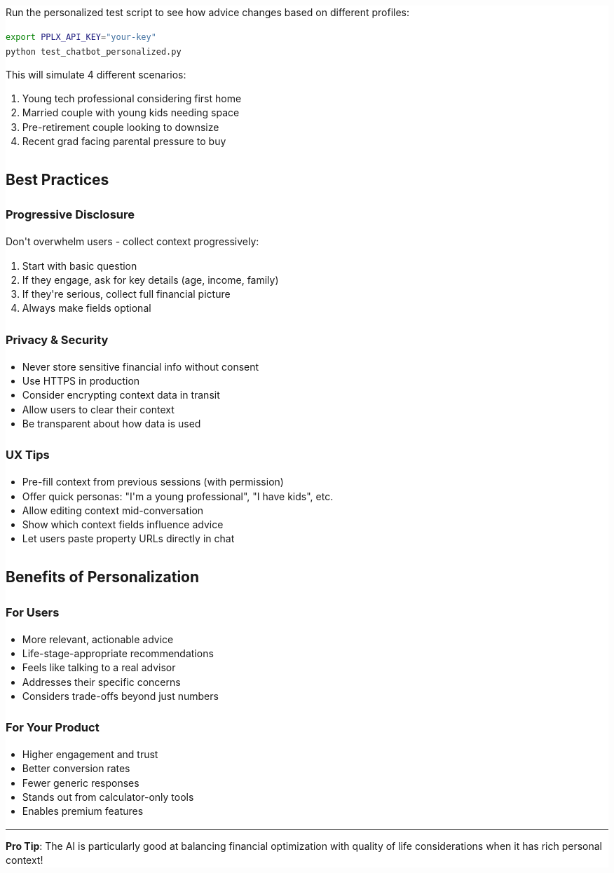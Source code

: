 Run the personalized test script to see how advice changes based on different profiles:

```bash
export PPLX_API_KEY="your-key"
python test_chatbot_personalized.py
```

This will simulate 4 different scenarios:
1. Young tech professional considering first home
2. Married couple with young kids needing space
3. Pre-retirement couple looking to downsize
4. Recent grad facing parental pressure to buy

## Best Practices

### Progressive Disclosure
Don't overwhelm users - collect context progressively:
1. Start with basic question
2. If they engage, ask for key details (age, income, family)
3. If they're serious, collect full financial picture
4. Always make fields optional

### Privacy & Security
- Never store sensitive financial info without consent
- Use HTTPS in production
- Consider encrypting context data in transit
- Allow users to clear their context
- Be transparent about how data is used

### UX Tips
- Pre-fill context from previous sessions (with permission)
- Offer quick personas: "I'm a young professional", "I have kids", etc.
- Allow editing context mid-conversation
- Show which context fields influence advice
- Let users paste property URLs directly in chat

## Benefits of Personalization

### For Users
- More relevant, actionable advice
- Life-stage-appropriate recommendations
- Feels like talking to a real advisor
- Addresses their specific concerns
- Considers trade-offs beyond just numbers

### For Your Product
- Higher engagement and trust
- Better conversion rates
- Fewer generic responses
- Stands out from calculator-only tools
- Enables premium features

---

**Pro Tip**: The AI is particularly good at balancing financial optimization with quality of life considerations when it has rich personal context!

